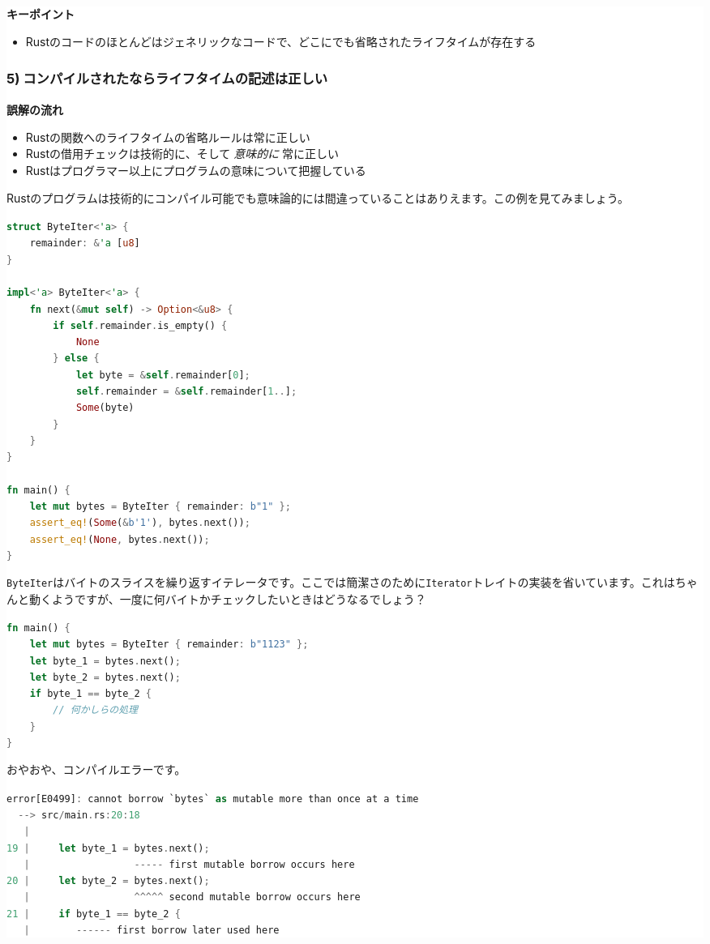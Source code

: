 **キーポイント**

- Rustのコードのほとんどはジェネリックなコードで、どこにでも省略されたライフタイムが存在する

### 5) コンパイルされたならライフタイムの記述は正しい

**誤解の流れ**

- Rustの関数へのライフタイムの省略ルールは常に正しい
- Rustの借用チェックは技術的に、そして _意味的に_ 常に正しい
- Rustはプログラマー以上にプログラムの意味について把握している

Rustのプログラムは技術的にコンパイル可能でも意味論的には間違っていることはありえます。この例を見てみましょう。

```rust
struct ByteIter<'a> {
    remainder: &'a [u8]
}

impl<'a> ByteIter<'a> {
    fn next(&mut self) -> Option<&u8> {
        if self.remainder.is_empty() {
            None
        } else {
            let byte = &self.remainder[0];
            self.remainder = &self.remainder[1..];
            Some(byte)
        }
    }
}

fn main() {
    let mut bytes = ByteIter { remainder: b"1" };
    assert_eq!(Some(&b'1'), bytes.next());
    assert_eq!(None, bytes.next());
}
```

`ByteIter`はバイトのスライスを繰り返すイテレータです。ここでは簡潔さのために`Iterator`トレイトの実装を省いています。これはちゃんと動くようですが、一度に何バイトかチェックしたいときはどうなるでしょう？

```rust
fn main() {
    let mut bytes = ByteIter { remainder: b"1123" };
    let byte_1 = bytes.next();
    let byte_2 = bytes.next();
    if byte_1 == byte_2 {
        // 何かしらの処理
    }
}
```

おやおや、コンパイルエラーです。

```rust
error[E0499]: cannot borrow `bytes` as mutable more than once at a time
  --> src/main.rs:20:18
   |
19 |     let byte_1 = bytes.next();
   |                  ----- first mutable borrow occurs here
20 |     let byte_2 = bytes.next();
   |                  ^^^^^ second mutable borrow occurs here
21 |     if byte_1 == byte_2 {
   |        ------ first borrow later used here
```
